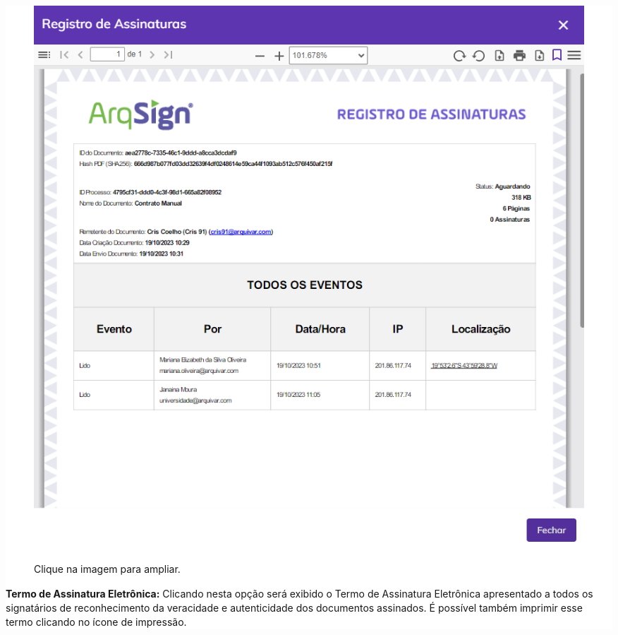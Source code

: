 <figure><img src=".gitbook/assets/assinatura35.png" alt=""><figcaption><p>Clique na imagem para ampliar.</p></figcaption></figure>

**Termo de Assinatura Eletrônica:** Clicando nesta opção será exibido o Termo de Assinatura Eletrônica apresentado a todos os signatários de reconhecimento da veracidade e autenticidade dos documentos assinados. É possível também imprimir esse termo clicando no ícone de impressão.&#x20;
